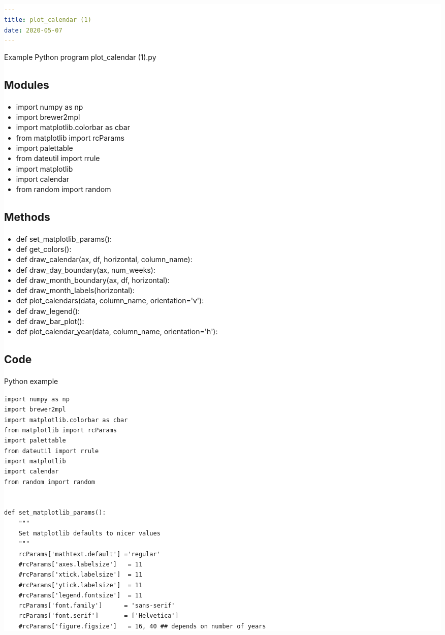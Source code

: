 ```yaml
---
title: plot_calendar (1)
date: 2020-05-07
---
```

Example Python program plot_calendar (1).py

## Modules

* import numpy as np
* import brewer2mpl
* import matplotlib.colorbar as cbar
* from matplotlib import rcParams
* import palettable
* from dateutil import rrule
* import matplotlib
* import calendar
* from random import random

## Methods

* def set_matplotlib_params():
* def get_colors():
* def draw_calendar(ax, df, horizontal, column_name):
* def draw_day_boundary(ax, num_weeks):
* def draw_month_boundary(ax, df, horizontal):
* def draw_month_labels(horizontal):
* def plot_calendars(data, column_name, orientation='v'):
* def draw_legend():
* def draw_bar_plot():
* def plot_calendar_year(data, column_name, orientation='h'):

## Code

Python example

    import numpy as np
    import brewer2mpl
    import matplotlib.colorbar as cbar
    from matplotlib import rcParams
    import palettable
    from dateutil import rrule
    import matplotlib
    import calendar
    from random import random
    
    
    def set_matplotlib_params():
        """
        Set matplotlib defaults to nicer values
        """
        rcParams['mathtext.default'] ='regular'
        #rcParams['axes.labelsize']   = 11
        #rcParams['xtick.labelsize']  = 11
        #rcParams['ytick.labelsize']  = 11
        #rcParams['legend.fontsize']  = 11
        rcParams['font.family']      = 'sans-serif'
        rcParams['font.serif']       = ['Helvetica']
        #rcParams['figure.figsize']   = 16, 40 ## depends on number of years
    
